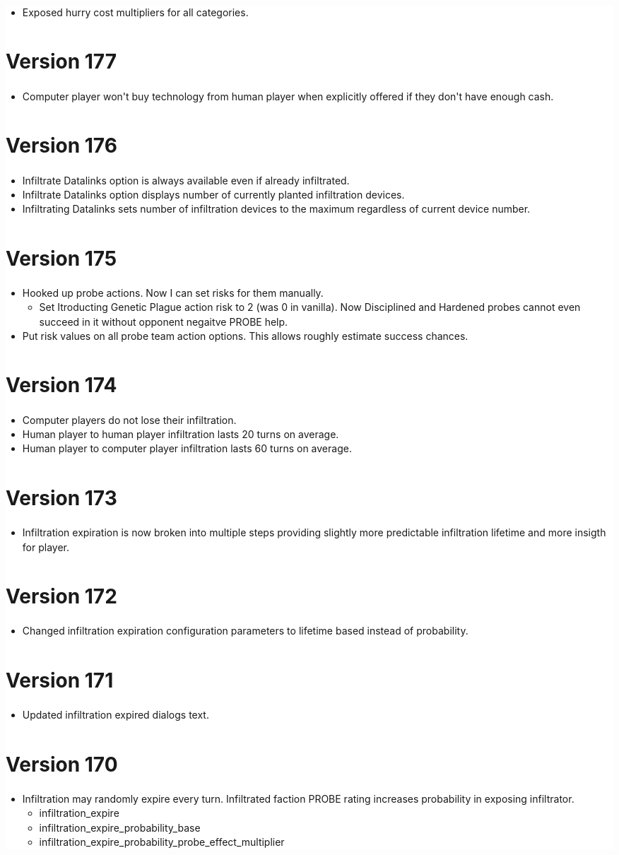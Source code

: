 * Exposed hurry cost multipliers for all categories.

# Version 177

* Computer player won't buy technology from human player when explicitly offered if they don't have enough cash.

# Version 176

* Infiltrate Datalinks option is always available even if already infiltrated.
* Infiltrate Datalinks option displays number of currently planted infiltration devices.
* Infiltrating Datalinks sets number of infiltration devices to the maximum regardless of current device number.

# Version 175

* Hooked up probe actions. Now I can set risks for them manually.
  * Set Itroducting Genetic Plague action risk to 2 (was 0 in vanilla). Now Disciplined and Hardened probes cannot even succeed in it without opponent negaitve PROBE help.
* Put risk values on all probe team action options. This allows roughly estimate success chances.

# Version 174

* Computer players do not lose their infiltration.
* Human player to human player infiltration lasts 20 turns on average.
* Human player to computer player infiltration lasts 60 turns on average.

# Version 173

* Infiltration expiration is now broken into multiple steps providing slightly more predictable infiltration lifetime and more insigth for player.

# Version 172

* Changed infiltration expiration configuration parameters to lifetime based instead of probability.

# Version 171

* Updated infiltration expired dialogs text.

# Version 170

* Infiltration may randomly expire every turn. Infiltrated faction PROBE rating increases probability in exposing infiltrator.
  * infiltration_expire
  * infiltration_expire_probability_base
  * infiltration_expire_probability_probe_effect_multiplier
